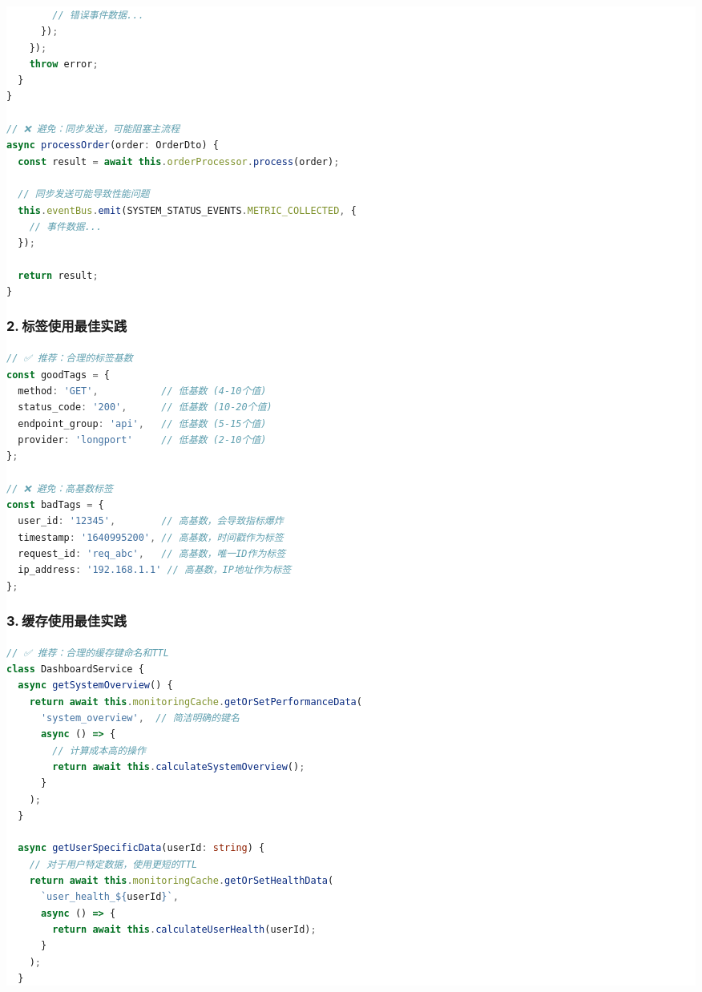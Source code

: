 ```typescript
        // 错误事件数据...
      });
    });
    throw error;
  }
}

// ❌ 避免：同步发送，可能阻塞主流程
async processOrder(order: OrderDto) {
  const result = await this.orderProcessor.process(order);
  
  // 同步发送可能导致性能问题
  this.eventBus.emit(SYSTEM_STATUS_EVENTS.METRIC_COLLECTED, {
    // 事件数据...
  });
  
  return result;
}
```

### 2. 标签使用最佳实践

```typescript
// ✅ 推荐：合理的标签基数
const goodTags = {
  method: 'GET',           // 低基数 (4-10个值)
  status_code: '200',      // 低基数 (10-20个值)
  endpoint_group: 'api',   // 低基数 (5-15个值)
  provider: 'longport'     // 低基数 (2-10个值)
};

// ❌ 避免：高基数标签
const badTags = {
  user_id: '12345',        // 高基数，会导致指标爆炸
  timestamp: '1640995200', // 高基数，时间戳作为标签
  request_id: 'req_abc',   // 高基数，唯一ID作为标签
  ip_address: '192.168.1.1' // 高基数，IP地址作为标签
};
```

### 3. 缓存使用最佳实践

```typescript
// ✅ 推荐：合理的缓存键命名和TTL
class DashboardService {
  async getSystemOverview() {
    return await this.monitoringCache.getOrSetPerformanceData(
      'system_overview',  // 简洁明确的键名
      async () => {
        // 计算成本高的操作
        return await this.calculateSystemOverview();
      }
    );
  }

  async getUserSpecificData(userId: string) {
    // 对于用户特定数据，使用更短的TTL
    return await this.monitoringCache.getOrSetHealthData(
      `user_health_${userId}`,
      async () => {
        return await this.calculateUserHealth(userId);
      }
    );
  }
```